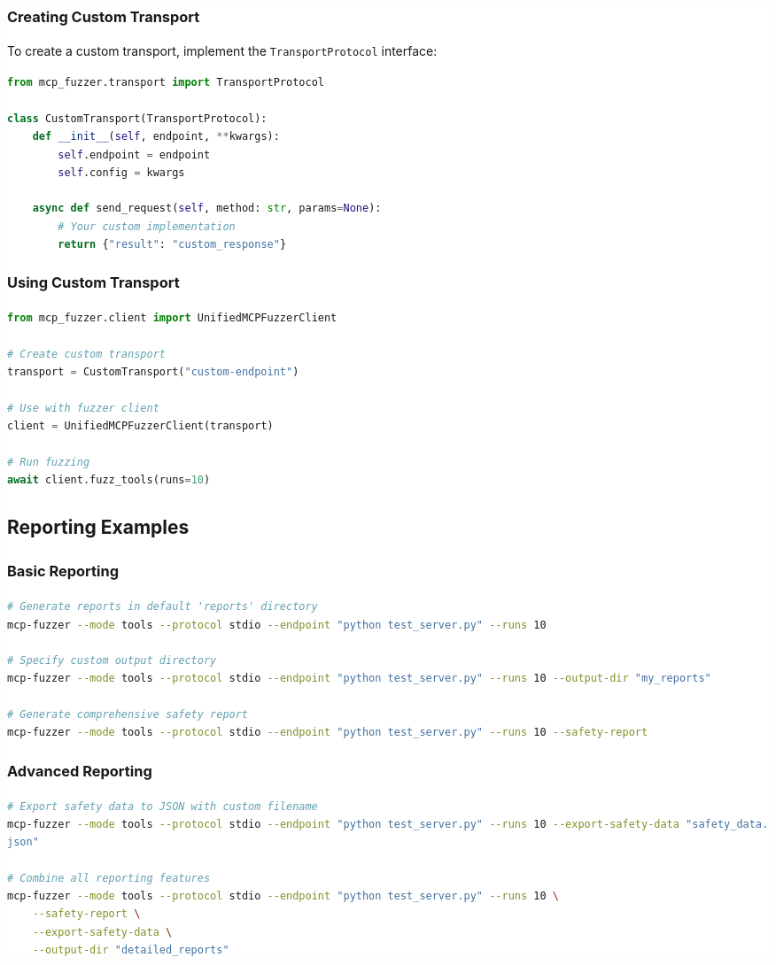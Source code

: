 ### Creating Custom Transport

To create a custom transport, implement the `TransportProtocol` interface:

```python
from mcp_fuzzer.transport import TransportProtocol

class CustomTransport(TransportProtocol):
    def __init__(self, endpoint, **kwargs):
        self.endpoint = endpoint
        self.config = kwargs

    async def send_request(self, method: str, params=None):
        # Your custom implementation
        return {"result": "custom_response"}
```

### Using Custom Transport

```python
from mcp_fuzzer.client import UnifiedMCPFuzzerClient

# Create custom transport
transport = CustomTransport("custom-endpoint")

# Use with fuzzer client
client = UnifiedMCPFuzzerClient(transport)

# Run fuzzing
await client.fuzz_tools(runs=10)
```

## Reporting Examples

### Basic Reporting

```bash
# Generate reports in default 'reports' directory
mcp-fuzzer --mode tools --protocol stdio --endpoint "python test_server.py" --runs 10

# Specify custom output directory
mcp-fuzzer --mode tools --protocol stdio --endpoint "python test_server.py" --runs 10 --output-dir "my_reports"

# Generate comprehensive safety report
mcp-fuzzer --mode tools --protocol stdio --endpoint "python test_server.py" --runs 10 --safety-report
```

### Advanced Reporting

```bash
# Export safety data to JSON with custom filename
mcp-fuzzer --mode tools --protocol stdio --endpoint "python test_server.py" --runs 10 --export-safety-data "safety_data.json"

# Combine all reporting features
mcp-fuzzer --mode tools --protocol stdio --endpoint "python test_server.py" --runs 10 \
    --safety-report \
    --export-safety-data \
    --output-dir "detailed_reports"
```
